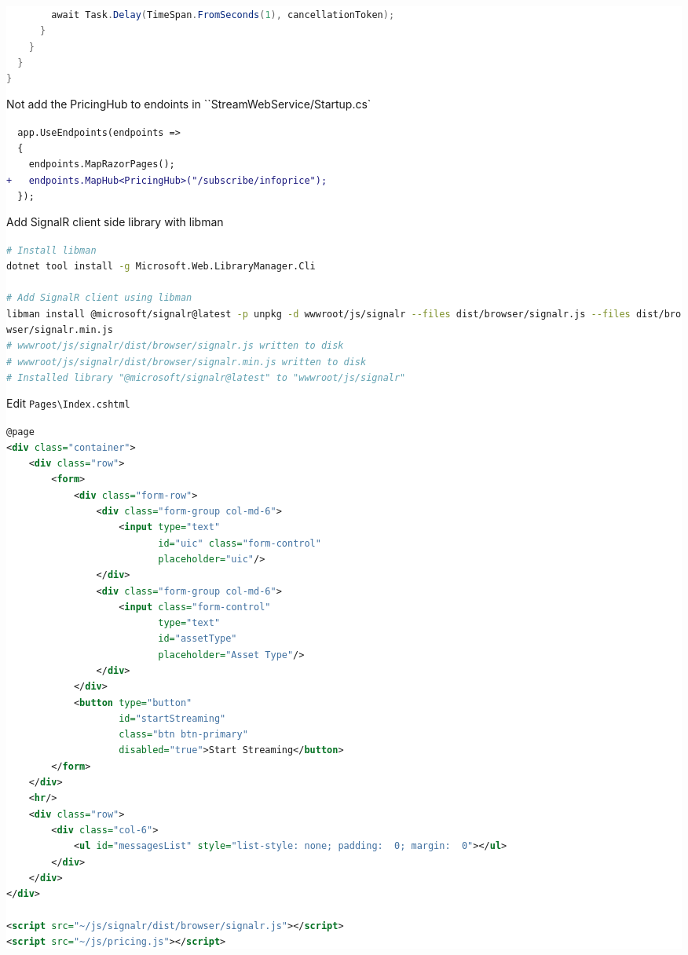 ```csharp
        await Task.Delay(TimeSpan.FromSeconds(1), cancellationToken);
      }
    }
  }
}
```

Not add the PricingHub to endoints in ``StreamWebService/Startup.cs`

```diff
  app.UseEndpoints(endpoints =>
  {
  	endpoints.MapRazorPages();
+  	endpoints.MapHub<PricingHub>("/subscribe/infoprice");
  });
```

Add SignalR client side library with libman

```bash
# Install libman
dotnet tool install -g Microsoft.Web.LibraryManager.Cli

# Add SignalR client using libman
libman install @microsoft/signalr@latest -p unpkg -d wwwroot/js/signalr --files dist/browser/signalr.js --files dist/browser/signalr.min.js
# wwwroot/js/signalr/dist/browser/signalr.js written to disk
# wwwroot/js/signalr/dist/browser/signalr.min.js written to disk
# Installed library "@microsoft/signalr@latest" to "wwwroot/js/signalr"
```

Edit `Pages\Index.cshtml`

```xml
@page
<div class="container">
    <div class="row">
        <form>
            <div class="form-row">
                <div class="form-group col-md-6">
                    <input type="text" 
                           id="uic" class="form-control" 
                           placeholder="uic"/>
                </div>
                <div class="form-group col-md-6">
                    <input class="form-control" 
                           type="text" 
                           id="assetType" 
                           placeholder="Asset Type"/>
                </div>
            </div>
            <button type="button" 
                    id="startStreaming" 
                    class="btn btn-primary" 
                    disabled="true">Start Streaming</button>
        </form>
    </div>
    <hr/>
    <div class="row">
        <div class="col-6">
            <ul id="messagesList" style="list-style: none; padding:  0; margin:  0"></ul>
        </div>
    </div>
</div>

<script src="~/js/signalr/dist/browser/signalr.js"></script>
<script src="~/js/pricing.js"></script>
```